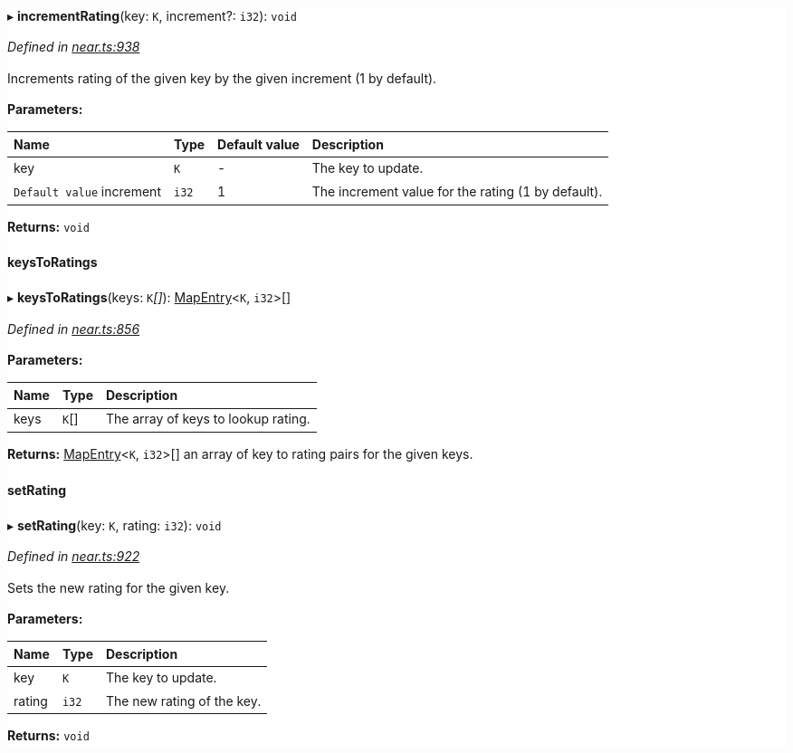 ▸ **incrementRating**\(key: `K`, increment?: `i32`\): `void`

_Defined in_ [_near.ts:938_](https://github.com/nearprotocol/near-runtime-ts/blob/b0670e9/near.ts#L938)

Increments rating of the given key by the given increment \(1 by default\).

**Parameters:**

| Name | Type | Default value | Description |
| :--- | :--- | :--- | :--- |
| key | `K` | - | The key to update. |
| `Default value` increment | `i32` | 1 | The increment value for the rating \(1 by default\). |

**Returns:** `void`

#### keysToRatings  <a id="keystoratings"></a>

▸ **keysToRatings**\(keys: `K`_\[\]_\): [MapEntry](https://github.com/ckshei/nearprotocol_docs/tree/672ef33409e22fc96414b5f0683b5ded07e2f3e5/docs/client-api/ts/classes/collections/_near_.near.mapentry.md)&lt;`K`, `i32`&gt;\[\]

_Defined in_ [_near.ts:856_](https://github.com/nearprotocol/near-runtime-ts/blob/b0670e9/near.ts#L856)

**Parameters:**

| Name | Type | Description |
| :--- | :--- | :--- |
| keys | `K`\[\] | The array of keys to lookup rating. |

**Returns:** [MapEntry](https://github.com/ckshei/nearprotocol_docs/tree/672ef33409e22fc96414b5f0683b5ded07e2f3e5/docs/client-api/ts/classes/collections/_near_.near.mapentry.md)&lt;`K`, `i32`&gt;\[\] an array of key to rating pairs for the given keys.

#### setRating  <a id="setrating"></a>

▸ **setRating**\(key: `K`, rating: `i32`\): `void`

_Defined in_ [_near.ts:922_](https://github.com/nearprotocol/near-runtime-ts/blob/b0670e9/near.ts#L922)

Sets the new rating for the given key.

**Parameters:**

| Name | Type | Description |
| :--- | :--- | :--- |
| key | `K` | The key to update. |
| rating | `i32` | The new rating of the key. |

**Returns:** `void`

